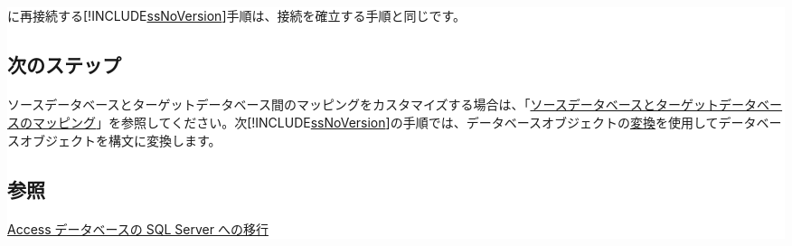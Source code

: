 に再接続する[!INCLUDE[ssNoVersion](../../includes/ssnoversion-md.md)]手順は、接続を確立する手順と同じです。  
  
## <a name="next-steps"></a>次のステップ  
ソースデータベースとターゲットデータベース間のマッピングをカスタマイズする場合は、「[ソースデータベースとターゲットデータベースのマッピング](mapping-source-and-target-databases-accesstosql.md)」を参照してください。次[!INCLUDE[ssNoVersion](../../includes/ssnoversion-md.md)]の手順では、データベースオブジェクトの[変換](converting-access-database-objects-accesstosql.md)を使用してデータベースオブジェクトを構文に変換します。  
  
## <a name="see-also"></a>参照  
[Access データベースの SQL Server への移行](migrating-access-databases-to-sql-server-azure-sql-db-accesstosql.md)  
  
